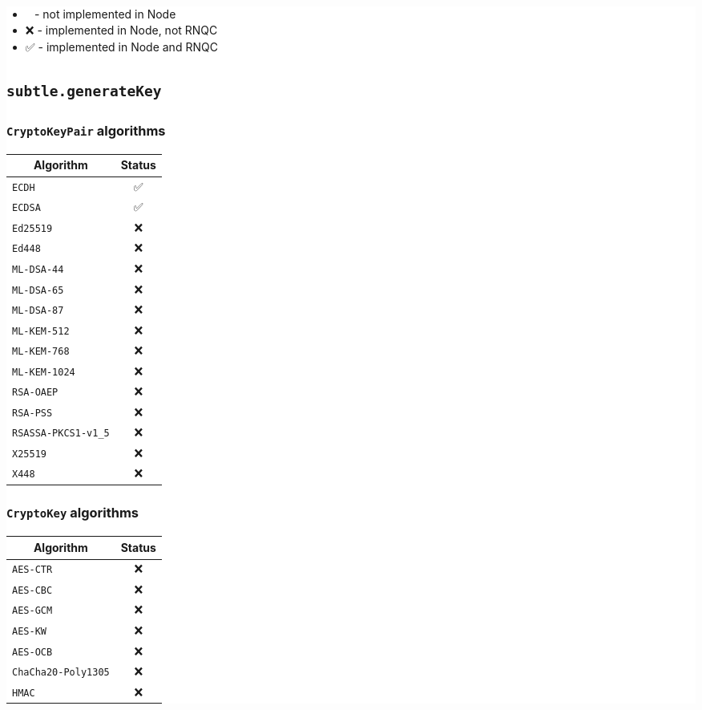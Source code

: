 * ` ` - not implemented in Node
* ❌ - implemented in Node, not RNQC
* ✅ - implemented in Node and RNQC

## `subtle.generateKey`

### `CryptoKeyPair` algorithms
| Algorithm           | Status |
| ---------           | :----: |
| `ECDH`              | ✅ |
| `ECDSA`             | ✅ |
| `Ed25519`           | ❌ |
| `Ed448`             | ❌ |
| `ML-DSA-44`         | ❌ |
| `ML-DSA-65`         | ❌ |
| `ML-DSA-87`         | ❌ |
| `ML-KEM-512`        | ❌ |
| `ML-KEM-768`        | ❌ |
| `ML-KEM-1024`       | ❌ |
| `RSA-OAEP`          | ❌ |
| `RSA-PSS`           | ❌ |
| `RSASSA-PKCS1-v1_5` | ❌ |
| `X25519`            | ❌ |
| `X448`              | ❌ |

### `CryptoKey` algorithms
| Algorithm           | Status |
| ---------           | :----: |
| `AES-CTR`           | ❌ |
| `AES-CBC`           | ❌ |
| `AES-GCM`           | ❌ |
| `AES-KW`            | ❌ |
| `AES-OCB`           | ❌ |
| `ChaCha20-Poly1305` | ❌ |
| `HMAC`              | ❌ |
